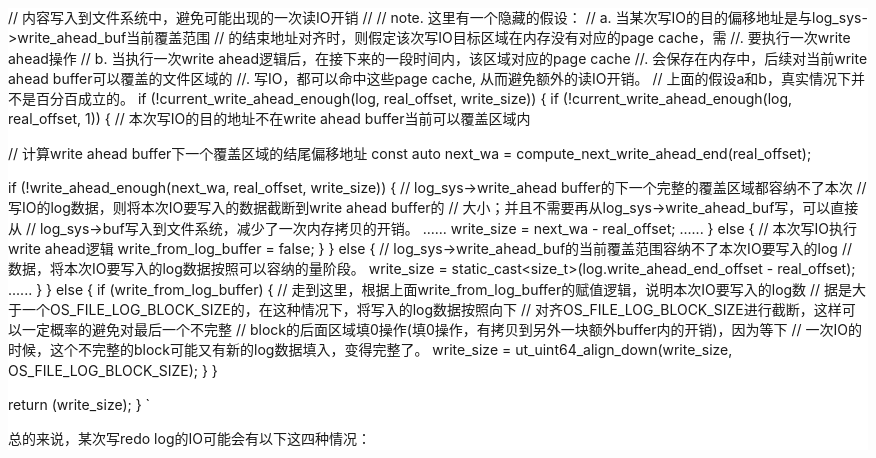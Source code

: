  // 内容写入到文件系统中，避免可能出现的一次读IO开销
 // 
 // note. 这里有一个隐藏的假设：
 // a. 当某次写IO的目的偏移地址是与log_sys->write_ahead_buf当前覆盖范围
 // 的结束地址对齐时，则假定该次写IO目标区域在内存没有对应的page cache，需
 //. 要执行一次write ahead操作
 // b. 当执行一次write ahead逻辑后，在接下来的一段时间内，该区域对应的page cache
 //. 会保存在内存中，后续对当前write ahead buffer可以覆盖的文件区域的
 //. 写IO，都可以命中这些page cache, 从而避免额外的读IO开销。
 // 上面的假设a和b，真实情况下并不是百分百成立的。
 if (!current_write_ahead_enough(log, real_offset, write_size)) {
 if (!current_write_ahead_enough(log, real_offset, 1)) {
 // 本次写IO的目的地址不在write ahead buffer当前可以覆盖区域内
 
 // 计算write ahead buffer下一个覆盖区域的结尾偏移地址
 const auto next_wa = compute_next_write_ahead_end(real_offset);

 if (!write_ahead_enough(next_wa, real_offset, write_size)) {
 // log_sys->write_ahead buffer的下一个完整的覆盖区域都容纳不了本次
 // 写IO的log数据，则将本次IO要写入的数据截断到write ahead buffer的
 // 大小；并且不需要再从log_sys->write_ahead_buf写，可以直接从
 // log_sys->buf写入到文件系统，减少了一次内存拷贝的开销。
 ......
 write_size = next_wa - real_offset;
 ......
 } else {
 // 本次写IO执行write ahead逻辑
 write_from_log_buffer = false;
 }
 } else {
 // log_sys->write_ahead_buf的当前覆盖范围容纳不了本次IO要写入的log
 // 数据，将本次IO要写入的log数据按照可以容纳的量阶段。
 write_size =
 static_cast<size_t>(log.write_ahead_end_offset - real_offset);
 ......
 }
 } else {
 if (write_from_log_buffer) {
 // 走到这里，根据上面write_from_log_buffer的赋值逻辑，说明本次IO要写入的log数
 // 据是大于一个OS_FILE_LOG_BLOCK_SIZE的，在这种情况下，将写入的log数据按照向下
 // 对齐OS_FILE_LOG_BLOCK_SIZE进行截断，这样可以一定概率的避免对最后一个不完整
 // block的后面区域填0操作(填0操作，有拷贝到另外一块额外buffer内的开销)，因为等下
 // 一次IO的时候，这个不完整的block可能又有新的log数据填入，变得完整了。
 write_size = ut_uint64_align_down(write_size, OS_FILE_LOG_BLOCK_SIZE);
 }
 }

 return (write_size);
} 
`

总的来说，某次写redo log的IO可能会有以下这四种情况：
